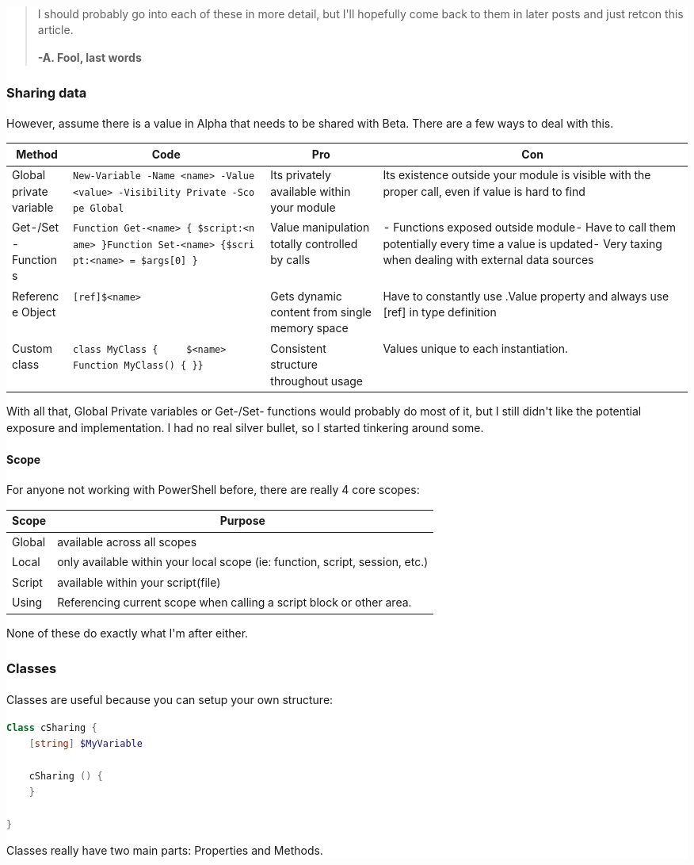> I should probably go into each of these in more detail, but I'll hopefully come back to them in later posts and just retcon this article.
>
> **-A. Fool, last words**

### Sharing data ###

However, assume there is a value in Alpha that needs to be shared with Beta.  There are a few ways to deal with this.

| **Method** | **Code** | **Pro** | **Con** |
| --- | --- | --- | --- |
| Global private variable | ```New-Variable -Name <name> -Value <value> -Visibility Private -Scope Global``` | Its privately available within your module | Its existence outside your module is visible with the proper call, even if value is hard to find |
| Get-/Set- Functions | ```Function Get-<name> { $script:<name> }Function Set-<name> {$script:<name> = $args[0] }``` | Value manipulation totally controlled by calls | - Functions exposed outside module- Have to call them potentially every time a value is updated- Very taxing when dealing with external data sources |
| Reference Object | ```[ref]$<name>``` | Gets dynamic content from single memory space | Have to constantly use .Value property and always use [ref] in type definition |
| Custom class | ```class MyClass {     $<name>     Function MyClass() { }}``` | Consistent structure throughout usage | Values unique to each instantiation. |

With all that, Global Private variables or Get-/Set- functions would probably do most of it, but I still didn't like the potential exposure and implementation.  I had no real silver bullet, so I started tinkering around some.

#### Scope ####

For anyone not working with PowerShell before, there are really 4 core scopes:

| **Scope** | **Purpose** |
| --- | --- |
| Global | available across all scopes |
| Local | only available within your local scope (ie: function, script, session, etc.) |
| Script | available within your script(file) |
| Using | Referencing current scope when calling a script block or other area. |

None of these do exactly what I'm after either.

### Classes ###

Classes are useful because you can setup your own structure:

```powershell
Class cSharing {
    [string] $MyVariable

    cSharing () {
    }

}
```

Classes really have two main parts: Properties and Methods. 
